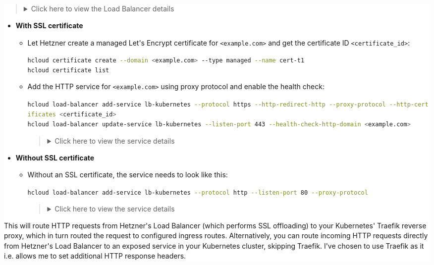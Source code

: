 <blockquote>
<details><summary>Click here to view the Load Balancer details</summary></details>
</blockquote>

- **With SSL certificate**
  
  * Let Hetzner create a managed Let's Encrypt certificate for `<example.com>` and get the certificate ID `<certificate_id>`:
    
    ```bash
    hcloud certificate create --domain <example.com> --type managed --name cert-t1
    hcloud certificate list
    ```
  * Add the HTTP service for `<example.com>` using proxy protocol and enable the health check:

    ```bash
    hcloud load-balancer add-service lb-kubernetes --protocol https --http-redirect-http --proxy-protocol --http-certificates <certificate_id>
    hcloud load-balancer update-service lb-kubernetes --listen-port 443 --health-check-http-domain <example.com>
    ```

    <blockquote>
    <details>

    <summary>Click here to view the service details</summary>

    | Protocol | Source port | Destination port | Certificate | HTTP-Redirect | Proxy protocol |
    | -------- | ----------- | ---------------- | ----------- | ------------- | -------------- |
    | https    | 443         |  80              | `<cert-t1>` | checked       | enabled        |

    </details>
    </blockquote>

- **Without SSL certificate**
  
  * Without an SSL certificate, the service needs to look like this: 
    
    ```bash
    hcloud load-balancer add-service lb-kubernetes --protocol http --listen-port 80 --proxy-protocol
    ```

    <blockquote>
    <details>

    <summary>Click here to view the service details</summary>

    | Protocol | Source port | Destination port | Proxy protocol |
    | -------- | ----------- | ---------------- | -------------- |
    | http     | 80          |  80              | enabled        |

    </details>
    </blockquote>

This will route HTTP requests from Hetzner's Load Balancer (which performs SSL offloading) to your Kubernetes' Traefik reverse proxy, which in turn routed the request to configured ingress routes. Alternatively, you can route incoming HTTP requests directly from Hetzner's Load Balancer to an exposed service in your Kubernetes cluster, skipping Traefik. I've chosen to use Traefik as it i.e. allows me to set additional HTTP response headers.
